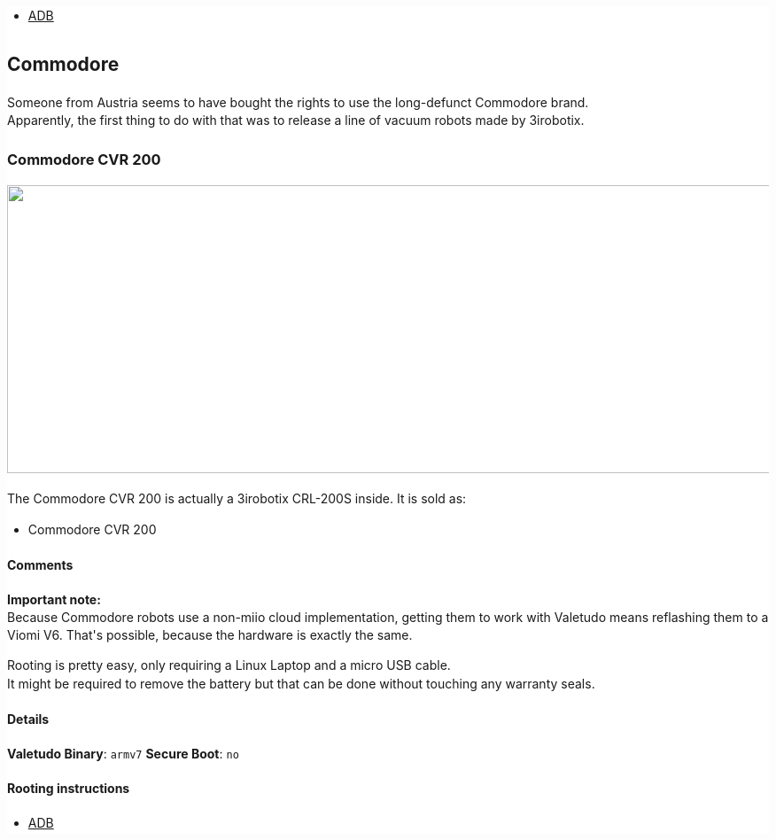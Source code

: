 - [ADB](https://github.com/Hypfer/valetudo-crl200s-root)


## Commodore<a id="commodore"></a>

Someone from Austria seems to have bought the rights to use the long-defunct Commodore brand.<br/>
Apparently, the first thing to do with that was to release a line of vacuum robots made by 3irobotix.<br/>

### Commodore CVR 200<a id="commodore_cvr200"></a>

<img src="./img/robots/commodore/commodore_cvr200.jpg" width="1300" height="325"/>

The Commodore CVR 200 is actually a 3irobotix CRL-200S inside. It is sold as:
- Commodore CVR 200

#### Comments

**Important note:**<br/>
Because Commodore robots use a non-miio cloud implementation, getting them to work with Valetudo means reflashing them to a Viomi V6.
That's possible, because the hardware is exactly the same.

Rooting is pretty easy, only requiring a Linux Laptop and a micro USB cable.<br/>
It might be required to remove the battery but that can be done without touching any warranty seals.

#### Details

**Valetudo Binary**: `armv7`
**Secure Boot**: `no`

#### Rooting instructions

- [ADB](https://github.com/Hypfer/valetudo-crl200s-root)
